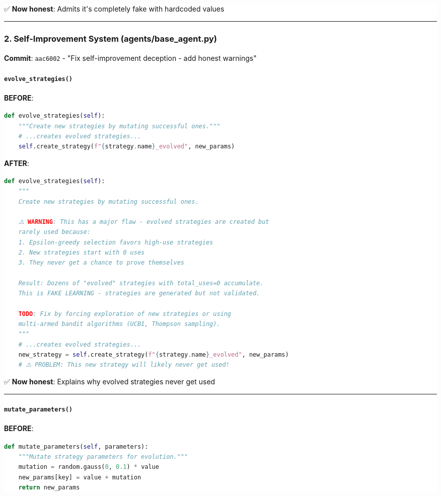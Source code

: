 ```python
```

✅ **Now honest**: Admits it's completely fake with hardcoded values

---

### 2. Self-Improvement System (agents/base_agent.py)

**Commit**: `aac6002` - "Fix self-improvement deception - add honest warnings"

#### `evolve_strategies()`
**BEFORE**:
```python
def evolve_strategies(self):
    """Create new strategies by mutating successful ones."""
    # ...creates evolved strategies...
    self.create_strategy(f"{strategy.name}_evolved", new_params)
```

**AFTER**:
```python
def evolve_strategies(self):
    """
    Create new strategies by mutating successful ones.

    ⚠️ WARNING: This has a major flaw - evolved strategies are created but
    rarely used because:
    1. Epsilon-greedy selection favors high-use strategies
    2. New strategies start with 0 uses
    3. They never get a chance to prove themselves

    Result: Dozens of "evolved" strategies with total_uses=0 accumulate.
    This is FAKE LEARNING - strategies are generated but not validated.

    TODO: Fix by forcing exploration of new strategies or using
    multi-armed bandit algorithms (UCB1, Thompson sampling).
    """
    # ...creates evolved strategies...
    new_strategy = self.create_strategy(f"{strategy.name}_evolved", new_params)
    # ⚠️ PROBLEM: This new strategy will likely never get used!
```

✅ **Now honest**: Explains why evolved strategies never get used

---

#### `mutate_parameters()`
**BEFORE**:
```python
def mutate_parameters(self, parameters):
    """Mutate strategy parameters for evolution."""
    mutation = random.gauss(0, 0.1) * value
    new_params[key] = value + mutation
    return new_params
```
